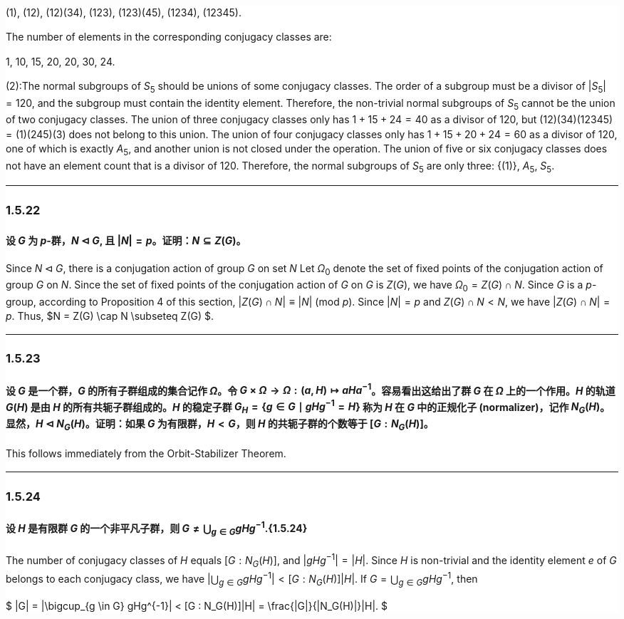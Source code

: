 $(1)$, $(12)$, $(12)(34)$, $(123)$, $(123)(45)$, $(1234)$, $(12345)$.

The number of elements in the corresponding conjugacy classes are:

$1$, $10$, $15$, $20$, $20$, $30$, $24$.

(2):The normal subgroups of $S_5$ should be unions of some conjugacy classes. The order of a subgroup must be a divisor of $|S_5| = 120$, and the subgroup must contain the identity element. Therefore, the non-trivial normal subgroups of $S_5$ cannot be the union of two conjugacy classes. The union of three conjugacy classes only has $1 + 15 + 24 = 40$ as a divisor of $120$, but $(12)(34)(12345) = (1)(245)(3)$ does not belong to this union. The union of four conjugacy classes only has $1 + 15 + 20 + 24 = 60$ as a divisor of $120$, one of which is exactly $A_5$, and another union is not closed under the operation. The union of five or six conjugacy classes does not have an element count that is a divisor of $120$. Therefore, the normal subgroups of $S_5$ are only three: $\{(1)\}$, $A_5$, $S_5$.

---

### 1.5.22
#### 设 $G$ 为 $p$-群，$N \triangleleft G$, 且 $|N| = p$。证明：$N \subseteq Z(G)$。

Since $N \triangleleft G$, there is a conjugation action of group $G$ on set $N$
Let $\Omega_0$ denote the set of fixed points of the conjugation action of group $G$ on $N$. Since the set of fixed points of the conjugation action of $G$ on $G$ is $Z(G)$, we have $\Omega_0 = Z(G) \cap N$. Since $G$ is a $p$-group, according to Proposition 4 of this section, $|Z(G) \cap N| \equiv |N| \ (\text{mod } p)$. Since $|N| = p$ and $Z(G) \cap N < N$, we have $|Z(G) \cap N| = p$. Thus, $N = Z(G) \cap  N \subseteq Z(G) $. 

---

### 1.5.23
#### 设 $G$ 是一个群，$G$ 的所有子群组成的集合记作 $\Omega$。令 $G \times \Omega \to \Omega: (a, H) \mapsto aHa^{-1}$。容易看出这给出了群 $G$ 在 $\Omega$ 上的一个作用。$H$ 的轨道 $G(H)$ 是由 $H$ 的所有共轭子群组成的。$H$ 的稳定子群 $G_H = \{g \in G \mid gHg^{-1} = H\}$ 称为 $H$ 在 $G$ 中的正规化子 (normalizer)，记作 $N_G(H)$。显然，$H \triangleleft N_G(H)$。证明：如果 $G$ 为有限群，$H < G$，则 $H$ 的共轭子群的个数等于 $[G: N_G(H)]$。

This follows immediately from the Orbit-Stabilizer Theorem.

---

### 1.5.24
#### 设 $H$ 是有限群 $G$ 的一个非平凡子群，则 $G \ne \bigcup_{g \in G} gHg^{-1}.${1.5.24}
 
The number of conjugacy classes of $H$ equals $[G : N_G(H)]$, and $|gHg^{-1}| = |H|$. Since $H$ is non-trivial and the identity element $e$ of $G$ belongs to each conjugacy class, we have $|\bigcup_{g \in G} gHg^{-1}| < [G : N_G(H)]|H|$. If $G = \bigcup_{g \in G} gHg^{-1}$, then

$ |G| = |\bigcup_{g \in G} gHg^{-1}| < [G : N_G(H)]|H| = \frac{|G|}{|N_G(H)|}|H|. $
